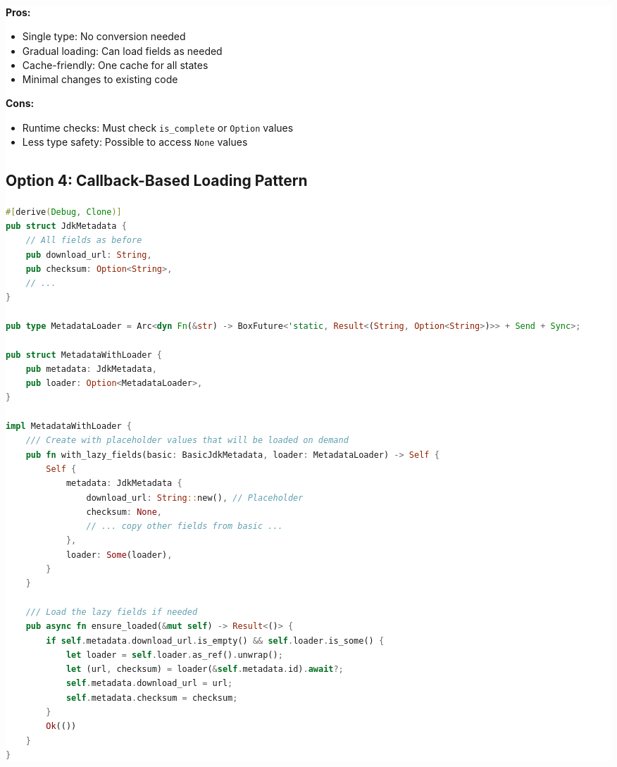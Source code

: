 **Pros:**

- Single type: No conversion needed
- Gradual loading: Can load fields as needed
- Cache-friendly: One cache for all states
- Minimal changes to existing code

**Cons:**

- Runtime checks: Must check `is_complete` or `Option` values
- Less type safety: Possible to access `None` values

## Option 4: Callback-Based Loading Pattern

```rust
#[derive(Debug, Clone)]
pub struct JdkMetadata {
    // All fields as before
    pub download_url: String,
    pub checksum: Option<String>,
    // ...
}

pub type MetadataLoader = Arc<dyn Fn(&str) -> BoxFuture<'static, Result<(String, Option<String>)>> + Send + Sync>;

pub struct MetadataWithLoader {
    pub metadata: JdkMetadata,
    pub loader: Option<MetadataLoader>,
}

impl MetadataWithLoader {
    /// Create with placeholder values that will be loaded on demand
    pub fn with_lazy_fields(basic: BasicJdkMetadata, loader: MetadataLoader) -> Self {
        Self {
            metadata: JdkMetadata {
                download_url: String::new(), // Placeholder
                checksum: None,
                // ... copy other fields from basic ...
            },
            loader: Some(loader),
        }
    }

    /// Load the lazy fields if needed
    pub async fn ensure_loaded(&mut self) -> Result<()> {
        if self.metadata.download_url.is_empty() && self.loader.is_some() {
            let loader = self.loader.as_ref().unwrap();
            let (url, checksum) = loader(&self.metadata.id).await?;
            self.metadata.download_url = url;
            self.metadata.checksum = checksum;
        }
        Ok(())
    }
}
```
